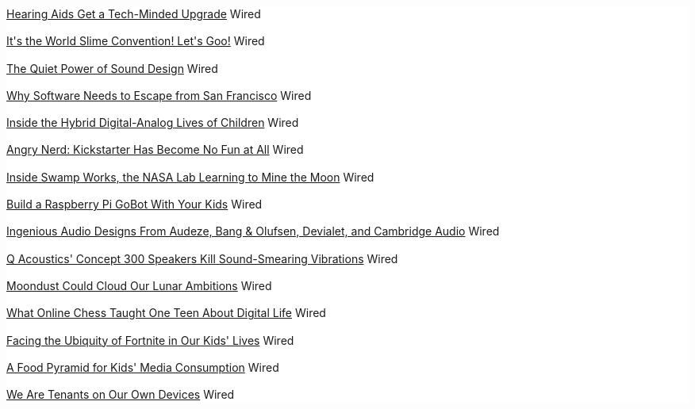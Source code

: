 [Hearing Aids Get a Tech-Minded Upgrade](https://www.wired.com/story/hearing-aids-tech-minded-upgrade/)
Wired

[It's the World Slime Convention! Let's Goo!](https://www.wired.com/story/kids-world-slime-convention/)
Wired

[The Quiet Power of Sound Design](https://www.wired.com/story/quiet-power-sound-design/)
Wired

[Why Software Needs to Escape from San Francisco](https://www.wired.com/story/why-software-needs-to-escape-from-san-francisco/)
Wired

[Inside the Hybrid Digital-Analog Lives of Children](https://www.wired.com/story/kids-hybrid-digital-lives/)
Wired

[Angry Nerd: Kickstarter Has Become No Fun at All](https://www.wired.com/story/angry-nerd-kickstarter-no-fun-at-all/)
Wired

[Inside Swamp Works, the NASA Lab Learning to Mine the Moon](https://www.wired.com/story/inside-swamp-works-the-nasa-lab-learning-to-mine-the-moon/)
Wired

[Build a Raspberry Pi GoBot With Your Kids](https://www.wired.com/story/kids-build-raspberry-pi-robot/)
Wired

[Ingenious Audio Designs From Audeze, Bang & Olufsen, Devialet, and Cambridge Audio](https://www.wired.com/story/ingenious-designs-wireless-audio-hi-fi-future/)
Wired

[Q Acoustics' Concept 300 Speakers Kill Sound-Smearing Vibrations](https://www.wired.com/story/q-acoustics-new-speakers-kill-sound-smearing-vibrations/)
Wired

[Moondust Could Cloud Our Lunar Ambitions](https://www.wired.com/story/moondust-nasa-lunar-ambitions/)
Wired

[What Online Chess Taught One Teen About Digital Life](https://www.wired.com/story/kids-chess-time-app/)
Wired

[Facing the Ubiquity of Fortnite in Our Kids' Lives](https://www.wired.com/story/kids-fortnite-ubiquity/)
Wired

[A Food Pyramid for Kids' Media Consumption](https://www.wired.com/story/kids-screen-time-pyramid/)
Wired

[We Are Tenants on Our Own Devices](https://www.wired.com/story/right-to-repair-tenants-on-our-own-devices/)
Wired
